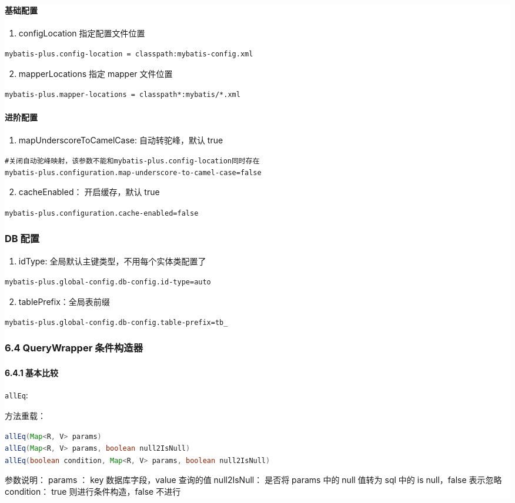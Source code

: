 #### 基础配置

1. configLocation 指定配置文件位置

```properties
mybatis-plus.config-location = classpath:mybatis-config.xml
```

2. mapperLocations 指定 mapper 文件位置

```properties
mybatis-plus.mapper-locations = classpath*:mybatis/*.xml
```

#### 进阶配置

1. mapUnderscoreToCamelCase: 自动转驼峰，默认 true

```properties
#关闭⾃动驼峰映射，该参数不能和mybatis-plus.config-location同时存在
mybatis-plus.configuration.map-underscore-to-camel-case=false
```

2. cacheEnabled： 开启缓存，默认 true

```properties
mybatis-plus.configuration.cache-enabled=false
```

### DB 配置

1. idType: 全局默认主键类型，不用每个实体类配置了

```properties
mybatis-plus.global-config.db-config.id-type=auto
```

2. tablePrefix：全局表前缀

```properties
mybatis-plus.global-config.db-config.table-prefix=tb_
```

### 6.4 QueryWrapper 条件构造器

#### 6.4.1 基本比较

`allEq`:

方法重载：

```java
allEq(Map<R, V> params)
allEq(Map<R, V> params, boolean null2IsNull)
allEq(boolean condition, Map<R, V> params, boolean null2IsNull)
```

参数说明：
params ： key 数据库字段，value 查询的值
null2IsNull： 是否将 params 中的 null 值转为 sql 中的 is null，false 表示忽略
condition： true 则进行条件构造，false 不进行
